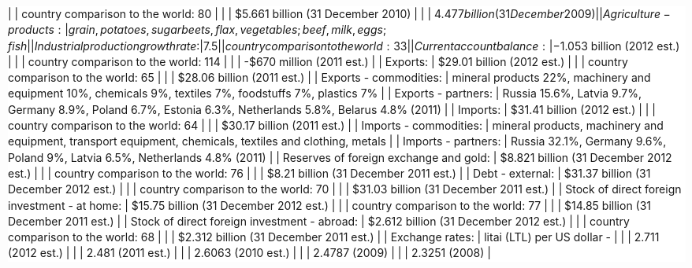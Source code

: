 | | country comparison to the world: 80 |
| | $5.661 billion (31 December 2010) |
| | $4.477 billion (31 December 2009) |
| Agriculture - products: | grain, potatoes, sugar beets, flax, vegetables; beef, milk, eggs; fish |
| Industrial production growth rate: | 7.5% (2011 est.) |
| | country comparison to the world: 33 |
| Current account balance: | -$1.053 billion (2012 est.) |
| | country comparison to the world: 114 |
| | -$670 million (2011 est.) |
| Exports: | $29.01 billion (2012 est.) |
| | country comparison to the world: 65 |
| | $28.06 billion (2011 est.) |
| Exports - commodities: | mineral products 22%, machinery and equipment 10%, chemicals 9%, textiles 7%, foodstuffs 7%, plastics 7% |
| Exports - partners: | Russia 15.6%, Latvia 9.7%, Germany 8.9%, Poland 6.7%, Estonia 6.3%, Netherlands 5.8%, Belarus 4.8% (2011) |
| Imports: | $31.41 billion (2012 est.) |
| | country comparison to the world: 64 |
| | $30.17 billion (2011 est.) |
| Imports - commodities: | mineral products, machinery and equipment, transport equipment, chemicals, textiles and clothing, metals |
| Imports - partners: | Russia 32.1%, Germany 9.6%, Poland 9%, Latvia 6.5%, Netherlands 4.8% (2011) |
| Reserves of foreign exchange and gold: | $8.821 billion (31 December 2012 est.) |
| | country comparison to the world: 76 |
| | $8.21 billion (31 December 2011 est.) |
| Debt - external: | $31.37 billion (31 December 2012 est.) |
| | country comparison to the world: 70 |
| | $31.03 billion (31 December 2011 est.) |
| Stock of direct foreign investment - at home: | $15.75 billion (31 December 2012 est.) |
| | country comparison to the world: 77 |
| | $14.85 billion (31 December 2011 est.) |
| Stock of direct foreign investment - abroad: | $2.612 billion (31 December 2012 est.) |
| | country comparison to the world: 68 |
| | $2.312 billion (31 December 2011 est.) |
| Exchange rates: | litai (LTL) per US dollar - |
| | 2.711 (2012 est.) |
| | 2.481 (2011 est.) |
| | 2.6063 (2010 est.) |
| | 2.4787 (2009) |
| | 2.3251 (2008) |